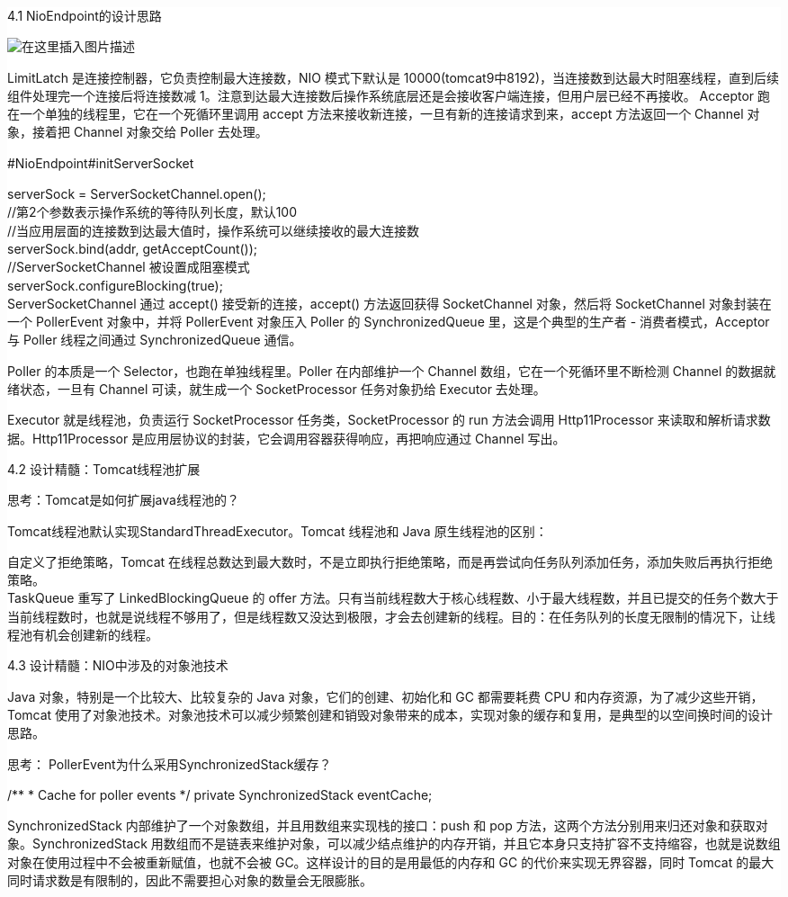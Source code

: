 
4.1 NioEndpoint的设计思路  



![在这里插入图片描述](https://raw.githubusercontent.com/PeipengWang/picture/master/dba0c02dd03f414daa432660e62c6fd4.png)



LimitLatch 是连接控制器，它负责控制最大连接数，NIO 模式下默认是 10000(tomcat9中8192)，当连接数到达最大时阻塞线程，直到后续组件处理完一个连接后将连接数减 1。注意到达最大连接数后操作系统底层还是会接收客户端连接，但用户层已经不再接收。
Acceptor 跑在一个单独的线程里，它在一个死循环里调用 accept 方法来接收新连接，一旦有新的连接请求到来，accept 方法返回一个 Channel 对象，接着把 Channel 对象交给 Poller 去处理。  


#NioEndpoint#initServerSocket  

serverSock = ServerSocketChannel.open();  
//第2个参数表示操作系统的等待队列长度，默认100  
//当应用层面的连接数到达最大值时，操作系统可以继续接收的最大连接数  
serverSock.bind(addr, getAcceptCount());  
//ServerSocketChannel 被设置成阻塞模式  
serverSock.configureBlocking(true);  
ServerSocketChannel 通过 accept() 接受新的连接，accept() 方法返回获得 SocketChannel 对象，然后将 SocketChannel 对象封装在一个 PollerEvent 对象中，并将 PollerEvent 对象压入 Poller 的 SynchronizedQueue 里，这是个典型的生产者 - 消费者模式，Acceptor 与 Poller 线程之间通过 SynchronizedQueue 通信。  



Poller 的本质是一个 Selector，也跑在单独线程里。Poller 在内部维护一个 Channel 数组，它在一个死循环里不断检测 Channel 的数据就绪状态，一旦有 Channel 可读，就生成一个 SocketProcessor 任务对象扔给 Executor 去处理。  

Executor 就是线程池，负责运行 SocketProcessor 任务类，SocketProcessor 的 run 方法会调用 Http11Processor 来读取和解析请求数据。Http11Processor 是应用层协议的封装，它会调用容器获得响应，再把响应通过 Channel 写出。  






4.2 设计精髓：Tomcat线程池扩展  

思考：Tomcat是如何扩展java线程池的？  

Tomcat线程池默认实现StandardThreadExecutor。Tomcat 线程池和 Java 原生线程池的区别：  



自定义了拒绝策略，Tomcat 在线程总数达到最大数时，不是立即执行拒绝策略，而是再尝试向任务队列添加任务，添加失败后再执行拒绝策略。  
TaskQueue 重写了 LinkedBlockingQueue 的 offer 方法。只有当前线程数大于核心线程数、小于最大线程数，并且已提交的任务个数大于当前线程数时，也就是说线程不够用了，但是线程数又没达到极限，才会去创建新的线程。目的：在任务队列的长度无限制的情况下，让线程池有机会创建新的线程。  




4.3 设计精髓：NIO中涉及的对象池技术  

Java 对象，特别是一个比较大、比较复杂的 Java 对象，它们的创建、初始化和 GC 都需要耗费 CPU 和内存资源，为了减少这些开销，Tomcat 使用了对象池技术。对象池技术可以减少频繁创建和销毁对象带来的成本，实现对象的缓存和复用，是典型的以空间换时间的设计思路。  

思考： PollerEvent为什么采用SynchronizedStack缓存？  

/** * Cache for poller events */ private SynchronizedStack<PollerEvent> eventCache;  

SynchronizedStack 内部维护了一个对象数组，并且用数组来实现栈的接口：push 和 pop 方法，这两个方法分别用来归还对象和获取对象。SynchronizedStack 用数组而不是链表来维护对象，可以减少结点维护的内存开销，并且它本身只支持扩容不支持缩容，也就是说数组对象在使用过程中不会被重新赋值，也就不会被 GC。这样设计的目的是用最低的内存和 GC 的代价来实现无界容器，同时 Tomcat 的最大同时请求数是有限制的，因此不需要担心对象的数量会无限膨胀。  

